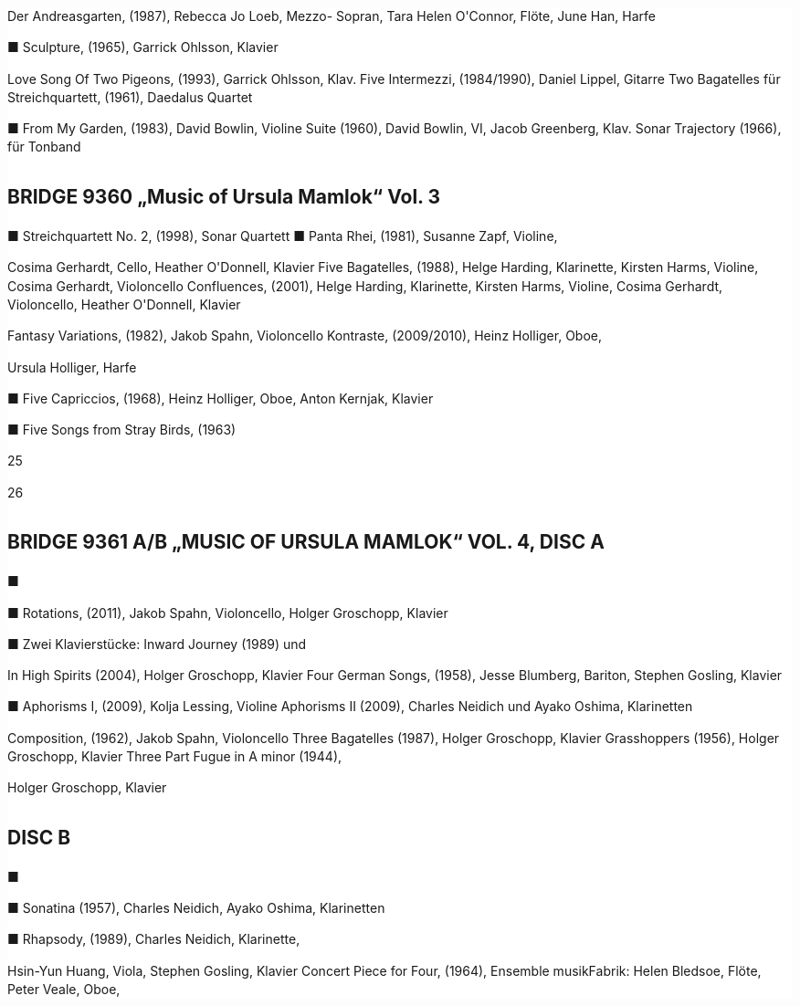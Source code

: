 Der Andreasgarten, (1987), Rebecca Jo Loeb, Mezzo- Sopran, Tara Helen O'Connor, Flöte, June Han, Harfe

■ Sculpture, (1965), Garrick Ohlsson, Klavier

Love Song Of Two Pigeons, (1993), Garrick Ohlsson, Klav. Five Intermezzi, (1984/1990), Daniel Lippel, Gitarre Two Bagatelles für Streichquartett, (1961), Daedalus Quartet

■ From My Garden, (1983), David Bowlin, Violine Suite (1960), David Bowlin, VI, Jacob Greenberg, Klav. Sonar Trajectory (1966), für Tonband

## BRIDGE 9360 „Music of Ursula Mamlok“ Vol. 3

■ Streichquartett No. 2, (1998), Sonar Quartett ■ Panta Rhei, (1981), Susanne Zapf, Violine,

Cosima Gerhardt, Cello, Heather O'Donnell, Klavier Five Bagatelles, (1988), Helge Harding, Klarinette, Kirsten Harms, Violine, Cosima Gerhardt, Violoncello Confluences, (2001), Helge Harding, Klarinette, Kirsten Harms, Violine, Cosima Gerhardt, Violoncello, Heather O'Donnell, Klavier

Fantasy Variations, (1982), Jakob Spahn, Violoncello Kontraste, (2009/2010), Heinz Holliger, Oboe,

Ursula Holliger, Harfe

■ Five Capriccios, (1968), Heinz Holliger, Oboe, Anton Kernjak, Klavier

■ Five Songs from Stray Birds, (1963)

25

26

## BRIDGE 9361 A/B „MUSIC OF URSULA MAMLOK“ VOL. 4, DISC A

■

■ Rotations, (2011), Jakob Spahn, Violoncello, Holger Groschopp, Klavier

■ Zwei Klavierstücke: Inward Journey (1989) und

In High Spirits (2004), Holger Groschopp, Klavier Four German Songs, (1958), Jesse Blumberg, Bariton, Stephen Gosling, Klavier

■ Aphorisms I, (2009), Kolja Lessing, Violine Aphorisms II (2009), Charles Neidich und Ayako Oshima, Klarinetten

Composition, (1962), Jakob Spahn, Violoncello Three Bagatelles (1987), Holger Groschopp, Klavier Grasshoppers (1956), Holger Groschopp, Klavier Three Part Fugue in A minor (1944),

Holger Groschopp, Klavier

## DISC B

■

■ Sonatina (1957), Charles Neidich, Ayako Oshima, Klarinetten

■ Rhapsody, (1989), Charles Neidich, Klarinette,

Hsin-Yun Huang, Viola, Stephen Gosling, Klavier Concert Piece for Four, (1964), Ensemble musikFabrik: Helen Bledsoe, Flöte, Peter Veale, Oboe,
